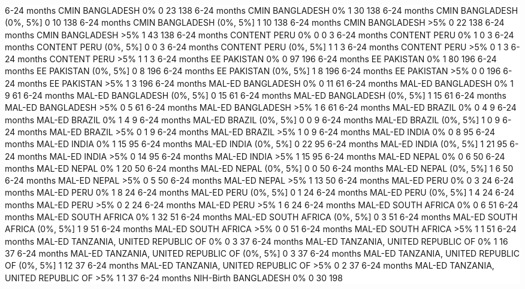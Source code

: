 6-24 months   CMIN         BANGLADESH                     0%                    0       23   138
6-24 months   CMIN         BANGLADESH                     0%                    1       30   138
6-24 months   CMIN         BANGLADESH                     (0%, 5%]              0       10   138
6-24 months   CMIN         BANGLADESH                     (0%, 5%]              1       10   138
6-24 months   CMIN         BANGLADESH                     >5%                   0       22   138
6-24 months   CMIN         BANGLADESH                     >5%                   1       43   138
6-24 months   CONTENT      PERU                           0%                    0        0     3
6-24 months   CONTENT      PERU                           0%                    1        0     3
6-24 months   CONTENT      PERU                           (0%, 5%]              0        0     3
6-24 months   CONTENT      PERU                           (0%, 5%]              1        1     3
6-24 months   CONTENT      PERU                           >5%                   0        1     3
6-24 months   CONTENT      PERU                           >5%                   1        1     3
6-24 months   EE           PAKISTAN                       0%                    0       97   196
6-24 months   EE           PAKISTAN                       0%                    1       80   196
6-24 months   EE           PAKISTAN                       (0%, 5%]              0        8   196
6-24 months   EE           PAKISTAN                       (0%, 5%]              1        8   196
6-24 months   EE           PAKISTAN                       >5%                   0        0   196
6-24 months   EE           PAKISTAN                       >5%                   1        3   196
6-24 months   MAL-ED       BANGLADESH                     0%                    0       11    61
6-24 months   MAL-ED       BANGLADESH                     0%                    1        9    61
6-24 months   MAL-ED       BANGLADESH                     (0%, 5%]              0       15    61
6-24 months   MAL-ED       BANGLADESH                     (0%, 5%]              1       15    61
6-24 months   MAL-ED       BANGLADESH                     >5%                   0        5    61
6-24 months   MAL-ED       BANGLADESH                     >5%                   1        6    61
6-24 months   MAL-ED       BRAZIL                         0%                    0        4     9
6-24 months   MAL-ED       BRAZIL                         0%                    1        4     9
6-24 months   MAL-ED       BRAZIL                         (0%, 5%]              0        0     9
6-24 months   MAL-ED       BRAZIL                         (0%, 5%]              1        0     9
6-24 months   MAL-ED       BRAZIL                         >5%                   0        1     9
6-24 months   MAL-ED       BRAZIL                         >5%                   1        0     9
6-24 months   MAL-ED       INDIA                          0%                    0        8    95
6-24 months   MAL-ED       INDIA                          0%                    1       15    95
6-24 months   MAL-ED       INDIA                          (0%, 5%]              0       22    95
6-24 months   MAL-ED       INDIA                          (0%, 5%]              1       21    95
6-24 months   MAL-ED       INDIA                          >5%                   0       14    95
6-24 months   MAL-ED       INDIA                          >5%                   1       15    95
6-24 months   MAL-ED       NEPAL                          0%                    0        6    50
6-24 months   MAL-ED       NEPAL                          0%                    1       20    50
6-24 months   MAL-ED       NEPAL                          (0%, 5%]              0        0    50
6-24 months   MAL-ED       NEPAL                          (0%, 5%]              1        6    50
6-24 months   MAL-ED       NEPAL                          >5%                   0        5    50
6-24 months   MAL-ED       NEPAL                          >5%                   1       13    50
6-24 months   MAL-ED       PERU                           0%                    0        3    24
6-24 months   MAL-ED       PERU                           0%                    1        8    24
6-24 months   MAL-ED       PERU                           (0%, 5%]              0        1    24
6-24 months   MAL-ED       PERU                           (0%, 5%]              1        4    24
6-24 months   MAL-ED       PERU                           >5%                   0        2    24
6-24 months   MAL-ED       PERU                           >5%                   1        6    24
6-24 months   MAL-ED       SOUTH AFRICA                   0%                    0        6    51
6-24 months   MAL-ED       SOUTH AFRICA                   0%                    1       32    51
6-24 months   MAL-ED       SOUTH AFRICA                   (0%, 5%]              0        3    51
6-24 months   MAL-ED       SOUTH AFRICA                   (0%, 5%]              1        9    51
6-24 months   MAL-ED       SOUTH AFRICA                   >5%                   0        0    51
6-24 months   MAL-ED       SOUTH AFRICA                   >5%                   1        1    51
6-24 months   MAL-ED       TANZANIA, UNITED REPUBLIC OF   0%                    0        3    37
6-24 months   MAL-ED       TANZANIA, UNITED REPUBLIC OF   0%                    1       16    37
6-24 months   MAL-ED       TANZANIA, UNITED REPUBLIC OF   (0%, 5%]              0        3    37
6-24 months   MAL-ED       TANZANIA, UNITED REPUBLIC OF   (0%, 5%]              1       12    37
6-24 months   MAL-ED       TANZANIA, UNITED REPUBLIC OF   >5%                   0        2    37
6-24 months   MAL-ED       TANZANIA, UNITED REPUBLIC OF   >5%                   1        1    37
6-24 months   NIH-Birth    BANGLADESH                     0%                    0       30   198